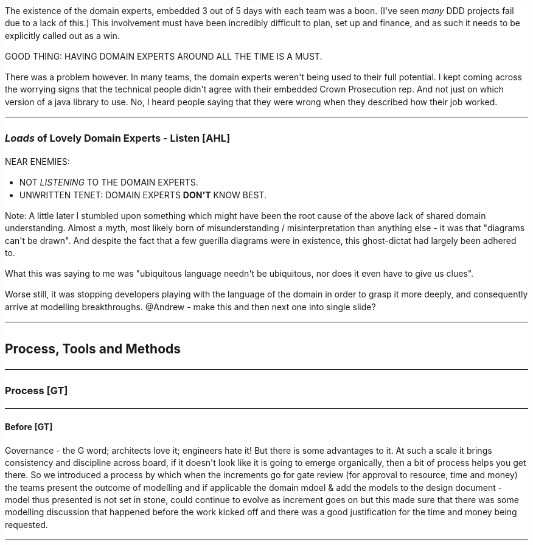 The existence of the domain experts, embedded 3 out of 5 days with each team was a boon. (I've seen _many_ DDD projects fail due to a lack of this.)  This involvement must have been incredibly difficult to plan, set up and finance, and as such it needs to be explicitly called out as a win.

GOOD THING: HAVING DOMAIN EXPERTS AROUND ALL THE TIME IS A MUST.  

There was a problem however. In many teams, the domain experts weren't being used to their full potential.  I kept coming across the worrying signs that the technical people didn't agree with their embedded Crown Prosecution rep. And not just on which version of a java library to use. No, I heard people saying that they were wrong when they described how their job worked.

---

### _Loads_ of Lovely Domain Experts - Listen [AHL]

NEAR ENEMIES: 
- NOT _LISTENING_ TO THE DOMAIN EXPERTS. 
- UNWRITTEN TENET: DOMAIN EXPERTS **DON'T** KNOW BEST.

Note:
A little later I stumbled upon something which might have been the root cause of the above lack of shared domain understanding.  Almost a myth, most likely born of misunderstanding / misinterpretation than anything else - it was that "diagrams can't be drawn".  And despite the fact that a few guerilla diagrams were in existence, this ghost-dictat had largely been adhered to.  

What this was saying to me was "ubiquitous language needn't be ubiquitous, nor does it even have to give us clues".

Worse still, it was stopping developers playing with the language of the domain in order to grasp it more deeply, and consequently arrive at modelling breakthroughs.
@Andrew - make this and then next one into single slide?

---

## Process, Tools and Methods

---

### Process [GT]

---

#### Before [GT]

Governance - the G word; architects love it; engineers hate it! But there is some advantages to it. At such a scale it brings consistency and discipline across board, if it doesn't look like it is going to emerge organically, then a bit of process helps you get there. So we introduced a process by which when the increments go for gate review (for approval to resource, time and money) the teams present the outcome of modelling and if applicable the domain mdoel & add the models to the design document - model thus presented is not set in stone, could continue to evolve as increment goes on but this made sure that there was some modelling discussion that happened before the work kicked off and there was a good justification for the time and money being requested.

---
